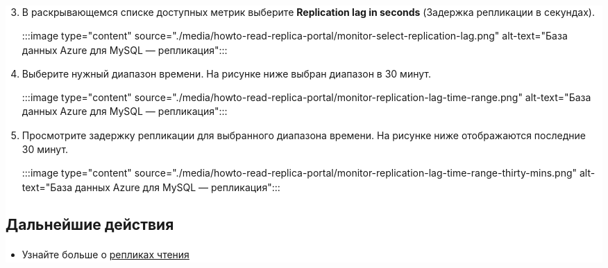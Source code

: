 3. В раскрывающемся списке доступных метрик выберите **Replication lag in seconds** (Задержка репликации в секундах).

   :::image type="content" source="./media/howto-read-replica-portal/monitor-select-replication-lag.png" alt-text="База данных Azure для MySQL — репликация":::

4. Выберите нужный диапазон времени. На рисунке ниже выбран диапазон в 30 минут.

   :::image type="content" source="./media/howto-read-replica-portal/monitor-replication-lag-time-range.png" alt-text="База данных Azure для MySQL — репликация":::

5. Просмотрите задержку репликации для выбранного диапазона времени. На рисунке ниже отображаются последние 30 минут.

   :::image type="content" source="./media/howto-read-replica-portal/monitor-replication-lag-time-range-thirty-mins.png" alt-text="База данных Azure для MySQL — репликация":::

## <a name="next-steps"></a>Дальнейшие действия

- Узнайте больше о [репликах чтения](concepts-read-replicas.md)
